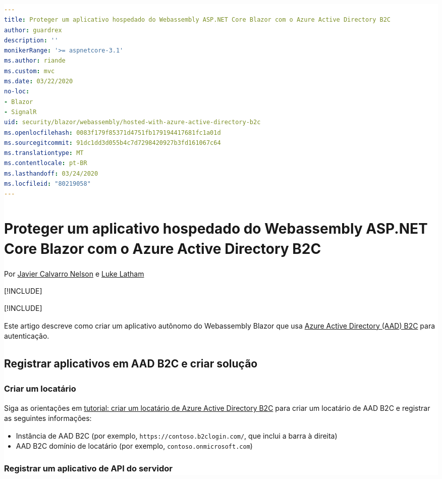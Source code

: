 ```yaml
---
title: Proteger um aplicativo hospedado do Webassembly ASP.NET Core Blazor com o Azure Active Directory B2C
author: guardrex
description: ''
monikerRange: '>= aspnetcore-3.1'
ms.author: riande
ms.custom: mvc
ms.date: 03/22/2020
no-loc:
- Blazor
- SignalR
uid: security/blazor/webassembly/hosted-with-azure-active-directory-b2c
ms.openlocfilehash: 0083f179f85371d4751fb179194417681fc1a01d
ms.sourcegitcommit: 91dc1dd3d055b4c7d7298420927b3fd161067c64
ms.translationtype: MT
ms.contentlocale: pt-BR
ms.lasthandoff: 03/24/2020
ms.locfileid: "80219058"
---
```

# <a name="secure-an-aspnet-core-opno-locblazor-webassembly-hosted-app-with-azure-active-directory-b2c"></a>Proteger um aplicativo hospedado do Webassembly ASP.NET Core Blazor com o Azure Active Directory B2C

Por [Javier Calvarro Nelson](https://github.com/javiercn) e [Luke Latham](https://github.com/guardrex)

[!INCLUDE[](~/includes/blazorwasm-preview-notice.md)]

[!INCLUDE[](~/includes/blazorwasm-3.2-template-article-notice.md)]

Este artigo descreve como criar um aplicativo autônomo do Webassembly Blazor que usa [Azure Active Directory (AAD) B2C](/azure/active-directory-b2c/overview) para autenticação.

## <a name="register-apps-in-aad-b2c-and-create-solution"></a>Registrar aplicativos em AAD B2C e criar solução

### <a name="create-a-tenant"></a>Criar um locatário

Siga as orientações em [tutorial: criar um locatário de Azure Active Directory B2C](/azure/active-directory-b2c/tutorial-create-tenant) para criar um locatário de AAD B2C e registrar as seguintes informações:

* Instância de AAD B2C (por exemplo, `https://contoso.b2clogin.com/`, que inclui a barra à direita)
* AAD B2C domínio de locatário (por exemplo, `contoso.onmicrosoft.com`)

### <a name="register-a-server-api-app"></a>Registrar um aplicativo de API do servidor

